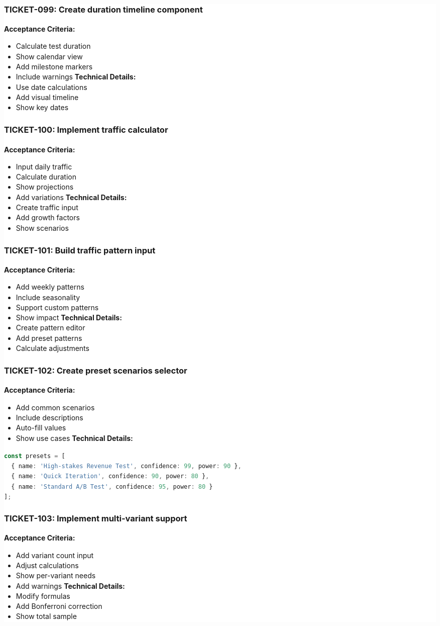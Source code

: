 ### TICKET-099: Create duration timeline component
**Acceptance Criteria:**
- Calculate test duration
- Show calendar view
- Add milestone markers
- Include warnings
**Technical Details:**
- Use date calculations
- Add visual timeline
- Show key dates

### TICKET-100: Implement traffic calculator
**Acceptance Criteria:**
- Input daily traffic
- Calculate duration
- Show projections
- Add variations
**Technical Details:**
- Create traffic input
- Add growth factors
- Show scenarios

### TICKET-101: Build traffic pattern input
**Acceptance Criteria:**
- Add weekly patterns
- Include seasonality
- Support custom patterns
- Show impact
**Technical Details:**
- Create pattern editor
- Add preset patterns
- Calculate adjustments

### TICKET-102: Create preset scenarios selector
**Acceptance Criteria:**
- Add common scenarios
- Include descriptions
- Auto-fill values
- Show use cases
**Technical Details:**
```typescript
const presets = [
  { name: 'High-stakes Revenue Test', confidence: 99, power: 90 },
  { name: 'Quick Iteration', confidence: 90, power: 80 },
  { name: 'Standard A/B Test', confidence: 95, power: 80 }
];
```

### TICKET-103: Implement multi-variant support
**Acceptance Criteria:**
- Add variant count input
- Adjust calculations
- Show per-variant needs
- Add warnings
**Technical Details:**
- Modify formulas
- Add Bonferroni correction
- Show total sample
